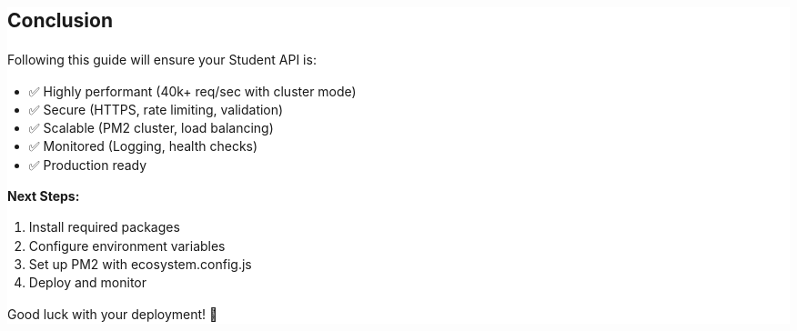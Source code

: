 
## Conclusion

Following this guide will ensure your Student API is:
- ✅ Highly performant (40k+ req/sec with cluster mode)
- ✅ Secure (HTTPS, rate limiting, validation)
- ✅ Scalable (PM2 cluster, load balancing)
- ✅ Monitored (Logging, health checks)
- ✅ Production ready

**Next Steps:**
1. Install required packages
2. Configure environment variables
3. Set up PM2 with ecosystem.config.js
4. Deploy and monitor

Good luck with your deployment! 🚀

